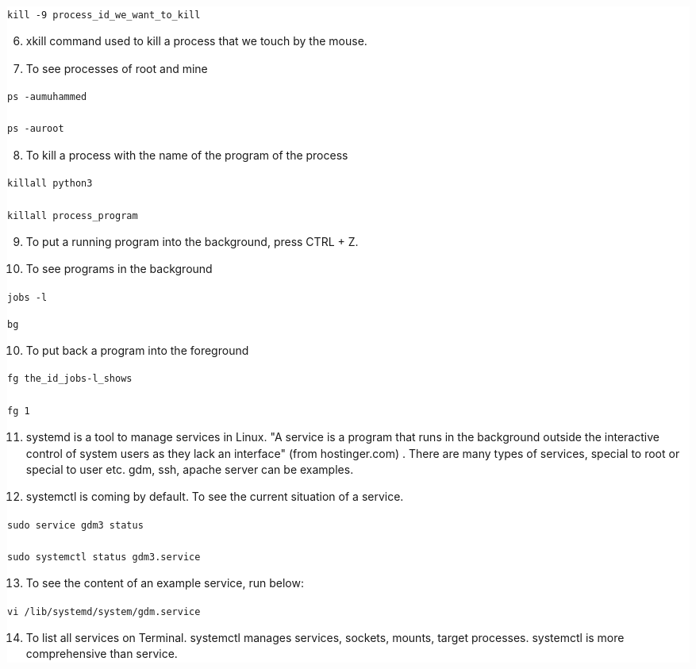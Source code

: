 ```
kill -9 process_id_we_want_to_kill
```

6) xkill command used to kill a process that we touch by the mouse.

7) To see processes of root and mine

```
ps -aumuhammed

ps -auroot
```

8) To kill a process with the name of the program of the process

```
killall python3

killall process_program 
```

9) To put a running program into the background, press CTRL + Z.

10) To see programs in the background

```
jobs -l
```

```
bg
```

10) To put back a program into the foreground

```
fg the_id_jobs-l_shows

fg 1
```

11) systemd is a tool to manage services in Linux. "A service is a program that runs in the background outside the interactive control of system users as they lack an interface" (from hostinger.com) . There are many types of services, special to root or special to user etc. gdm, ssh, apache server can be examples.

12) systemctl is coming by default. To see the current situation of a service.

```
sudo service gdm3 status

sudo systemctl status gdm3.service
```

13) To see the content of an example service, run below:

```
vi /lib/systemd/system/gdm.service
```

14) To list all services on Terminal. systemctl manages services, sockets, mounts, target processes.
systemctl is more comprehensive than service.

